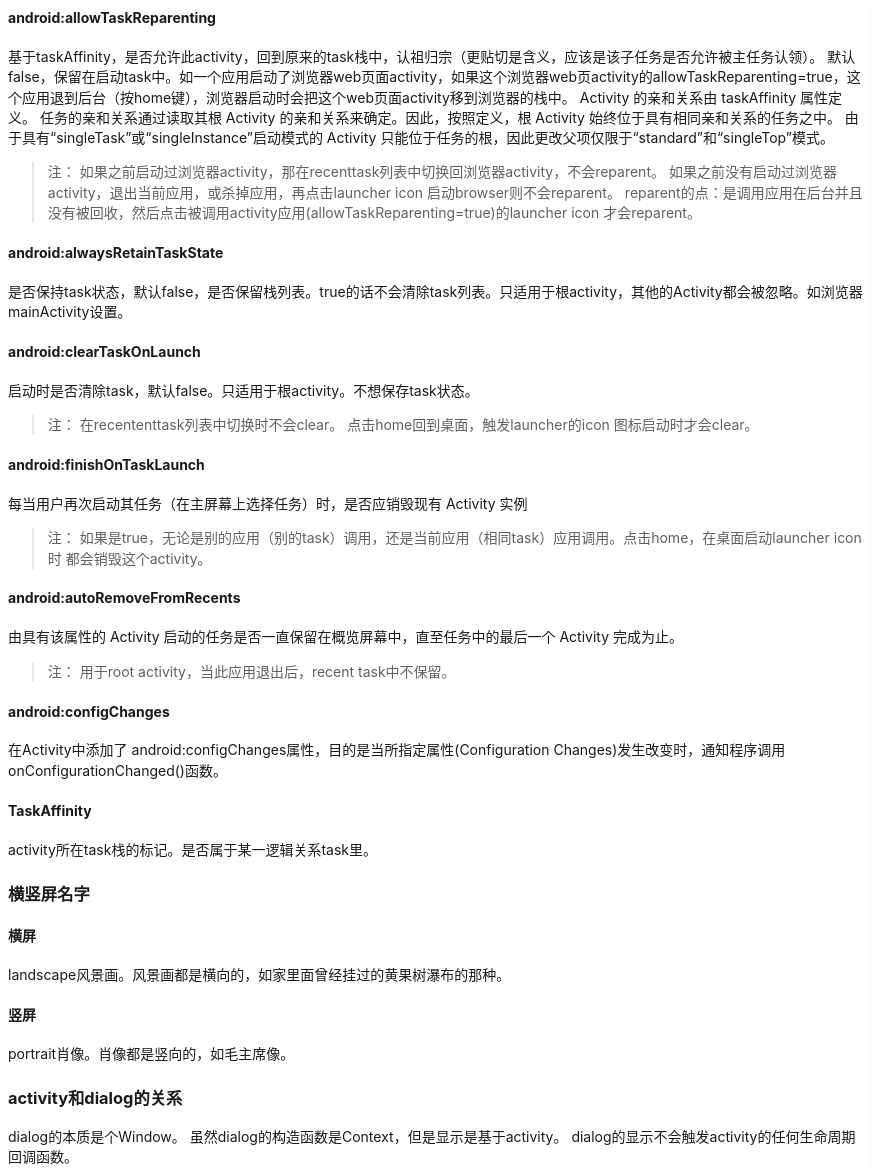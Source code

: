 #### android:allowTaskReparenting

基于taskAffinity，是否允许此activity，回到原来的task栈中，认祖归宗（更贴切是含义，应该是该子任务是否允许被主任务认领）。 默认false，保留在启动task中。如一个应用启动了浏览器web页面activity，如果这个浏览器web页activity的allowTaskReparenting=true，这个应用退到后台（按home键），浏览器启动时会把这个web页面activity移到浏览器的栈中。 Activity 的亲和关系由 taskAffinity 属性定义。 任务的亲和关系通过读取其根 Activity 的亲和关系来确定。因此，按照定义，根 Activity 始终位于具有相同亲和关系的任务之中。 由于具有“singleTask”或“singleInstance”启动模式的 Activity 只能位于任务的根，因此更改父项仅限于“standard”和“singleTop”模式。

> 注： 如果之前启动过浏览器activity，那在recenttask列表中切换回浏览器activity，不会reparent。 如果之前没有启动过浏览器activity，退出当前应用，或杀掉应用，再点击launcher icon 启动browser则不会reparent。 reparent的点：是调用应用在后台并且没有被回收，然后点击被调用activity应用\(allowTaskReparenting=true\)的launcher icon 才会reparent。

#### android:alwaysRetainTaskState

是否保持task状态，默认false，是否保留栈列表。true的话不会清除task列表。只适用于根activity，其他的Activity都会被忽略。如浏览器mainActivity设置。

#### android:clearTaskOnLaunch

启动时是否清除task，默认false。只适用于根activity。不想保存task状态。

> 注： 在recententtask列表中切换时不会clear。 点击home回到桌面，触发launcher的icon 图标启动时才会clear。

#### android:finishOnTaskLaunch

每当用户再次启动其任务（在主屏幕上选择任务）时，是否应销毁现有 Activity 实例

> 注： 如果是true，无论是别的应用（别的task）调用，还是当前应用（相同task）应用调用。点击home，在桌面启动launcher icon时 都会销毁这个activity。

#### android:autoRemoveFromRecents

由具有该属性的 Activity 启动的任务是否一直保留在概览屏幕中，直至任务中的最后一个 Activity 完成为止。

> 注： 用于root activity，当此应用退出后，recent task中不保留。

#### android:configChanges

在Activity中添加了 android:configChanges属性，目的是当所指定属性\(Configuration Changes\)发生改变时，通知程序调用 onConfigurationChanged\(\)函数。

#### TaskAffinity

activity所在task栈的标记。是否属于某一逻辑关系task里。

### 横竖屏名字

#### 横屏

landscape风景画。风景画都是横向的，如家里面曾经挂过的黄果树瀑布的那种。

#### 竖屏

portrait肖像。肖像都是竖向的，如毛主席像。

### activity和dialog的关系

dialog的本质是个Window。 虽然dialog的构造函数是Context，但是显示是基于activity。 dialog的显示不会触发activity的任何生命周期回调函数。
